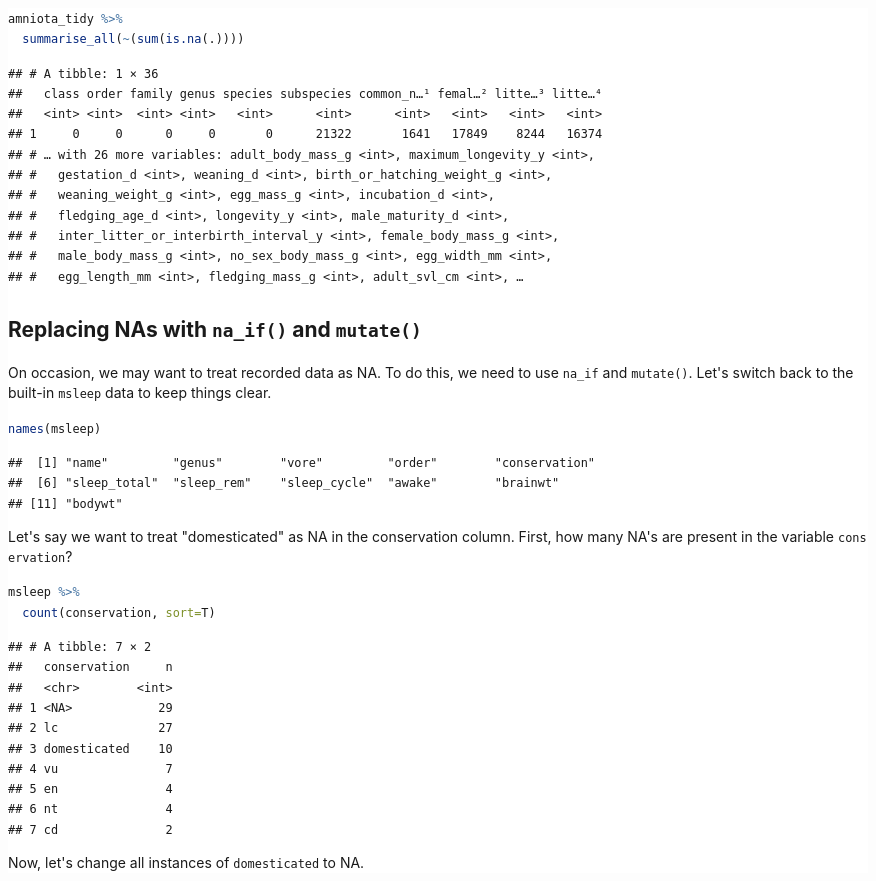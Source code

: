 ```r
amniota_tidy %>% 
  summarise_all(~(sum(is.na(.))))
```

```
## # A tibble: 1 × 36
##   class order family genus species subspecies common_n…¹ femal…² litte…³ litte…⁴
##   <int> <int>  <int> <int>   <int>      <int>      <int>   <int>   <int>   <int>
## 1     0     0      0     0       0      21322       1641   17849    8244   16374
## # … with 26 more variables: adult_body_mass_g <int>, maximum_longevity_y <int>,
## #   gestation_d <int>, weaning_d <int>, birth_or_hatching_weight_g <int>,
## #   weaning_weight_g <int>, egg_mass_g <int>, incubation_d <int>,
## #   fledging_age_d <int>, longevity_y <int>, male_maturity_d <int>,
## #   inter_litter_or_interbirth_interval_y <int>, female_body_mass_g <int>,
## #   male_body_mass_g <int>, no_sex_body_mass_g <int>, egg_width_mm <int>,
## #   egg_length_mm <int>, fledging_mass_g <int>, adult_svl_cm <int>, …
```

## Replacing NAs with `na_if()` and `mutate()`
On occasion, we may want to treat recorded data as NA. To do this, we need to use `na_if` and `mutate()`. Let's switch back to the built-in `msleep` data to keep things clear.  


```r
names(msleep)
```

```
##  [1] "name"         "genus"        "vore"         "order"        "conservation"
##  [6] "sleep_total"  "sleep_rem"    "sleep_cycle"  "awake"        "brainwt"     
## [11] "bodywt"
```

Let's say we want to treat "domesticated" as NA in the conservation column. First, how many NA's are present in the variable `conservation`?

```r
msleep %>% 
  count(conservation, sort=T)
```

```
## # A tibble: 7 × 2
##   conservation     n
##   <chr>        <int>
## 1 <NA>            29
## 2 lc              27
## 3 domesticated    10
## 4 vu               7
## 5 en               4
## 6 nt               4
## 7 cd               2
```

Now, let's change all instances of `domesticated` to NA.
